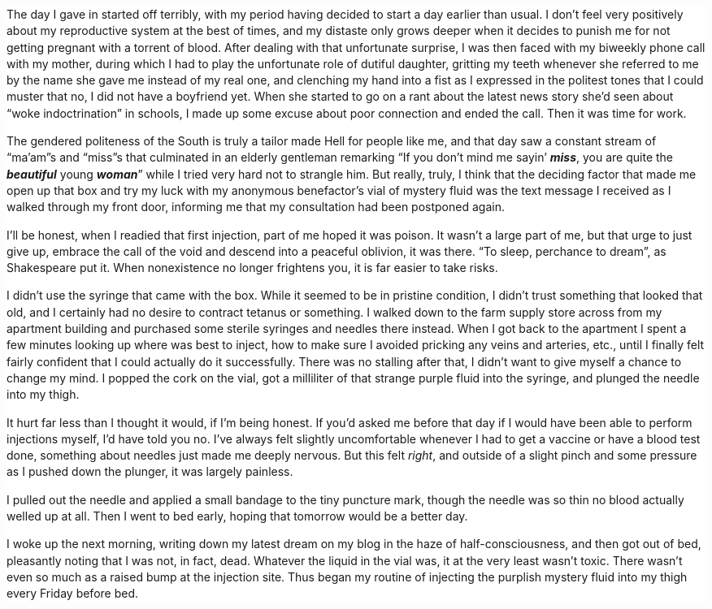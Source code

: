   
The day I gave in started off terribly, with my period having decided to start a day earlier than usual. I don’t feel very positively about my reproductive system at the best of times, and my distaste only grows deeper when it decides to punish me for not getting pregnant with a torrent of blood. After dealing with that unfortunate surprise, I was then faced with my biweekly phone call with my mother, during which I had to play the unfortunate role of dutiful daughter, gritting my teeth whenever she referred to me by the name she gave me instead of my real one, and clenching my hand into a fist as I expressed in the politest tones that I could muster that no, I did not have a boyfriend yet. When she started to go on a rant about the latest news story she’d seen about “woke indoctrination” in schools, I made up some excuse about poor connection and ended the call. Then it was time for work.

  
The gendered politeness of the South is truly a tailor made Hell for people like me, and that day saw a constant stream of “ma’am”s and “miss”s that culminated in an elderly gentleman remarking “If you don’t mind me sayin’ ***miss***, you are quite the ***beautiful*** young ***woman***” while I tried very hard not to strangle him. But really, truly, I think that the deciding factor that made me open up that box and try my luck with my anonymous benefactor’s vial of mystery fluid was the text message I received as I walked through my front door, informing me that my consultation had been postponed again. 

  
I’ll be honest, when I readied that first injection, part of me hoped it was poison. It wasn’t a large part of me, but that urge to just give up, embrace the call of the void and descend into a peaceful oblivion, it was there. “To sleep, perchance to dream”, as Shakespeare put it. When nonexistence no longer frightens you, it is far easier to take risks.

  
I didn’t use the syringe that came with the box. While it seemed to be in pristine condition, I didn’t trust something that looked that old, and I certainly had no desire to contract tetanus or something. I walked down to the farm supply store across from my apartment building and purchased some sterile syringes and needles there instead. When I got back to the apartment I spent a few minutes looking up where was best to inject, how to make sure I avoided pricking any veins and arteries, etc., until I finally felt fairly confident that I could actually do it successfully. There was no stalling after that, I didn’t want to give myself a chance to change my mind. I popped the cork on the vial, got a milliliter of that strange purple fluid into the syringe, and plunged the needle into my thigh.

  
It hurt far less than I thought it would, if I’m being honest. If you’d asked me before that day if I would have been able to perform injections myself, I’d have told you no. I’ve always felt slightly uncomfortable whenever I had to get a vaccine or have a blood test done, something about needles just made me deeply nervous. But this felt *right*, and outside of a slight pinch and some pressure as I pushed down the plunger, it was largely painless.

  
I pulled out the needle and applied a small bandage to the tiny puncture mark, though the needle was so thin no blood actually welled up at all. Then I went to bed early, hoping that tomorrow would be a better day. 

  
I woke up the next morning, writing down my latest dream on my blog in the haze of half-consciousness, and then got out of bed, pleasantly noting that I was not, in fact, dead. Whatever the liquid in the vial was, it at the very least wasn’t toxic. There wasn’t even so much as a raised bump at the injection site. Thus began my routine of injecting the purplish mystery fluid into my thigh every Friday before bed.
